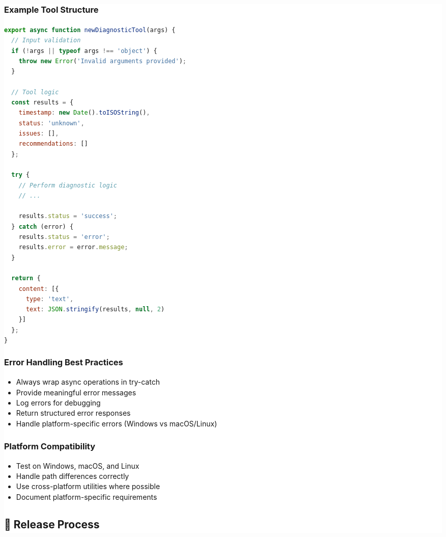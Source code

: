 ### Example Tool Structure
```javascript
export async function newDiagnosticTool(args) {
  // Input validation
  if (!args || typeof args !== 'object') {
    throw new Error('Invalid arguments provided');
  }

  // Tool logic
  const results = {
    timestamp: new Date().toISOString(),
    status: 'unknown',
    issues: [],
    recommendations: []
  };

  try {
    // Perform diagnostic logic
    // ...
    
    results.status = 'success';
  } catch (error) {
    results.status = 'error';
    results.error = error.message;
  }

  return {
    content: [{
      type: 'text',
      text: JSON.stringify(results, null, 2)
    }]
  };
}
```

### Error Handling Best Practices
- Always wrap async operations in try-catch
- Provide meaningful error messages
- Log errors for debugging
- Return structured error responses
- Handle platform-specific errors (Windows vs macOS/Linux)

### Platform Compatibility
- Test on Windows, macOS, and Linux
- Handle path differences correctly
- Use cross-platform utilities where possible
- Document platform-specific requirements

## 🚀 Release Process
